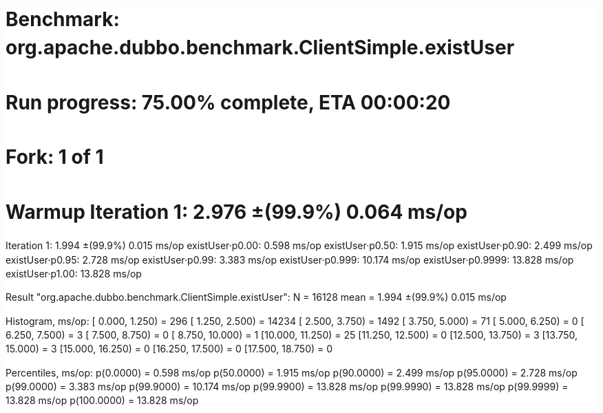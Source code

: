 # Benchmark: org.apache.dubbo.benchmark.ClientSimple.existUser

# Run progress: 75.00% complete, ETA 00:00:20
# Fork: 1 of 1
# Warmup Iteration   1: 2.976 ±(99.9%) 0.064 ms/op
Iteration   1: 1.994 ±(99.9%) 0.015 ms/op
                 existUser·p0.00:   0.598 ms/op
                 existUser·p0.50:   1.915 ms/op
                 existUser·p0.90:   2.499 ms/op
                 existUser·p0.95:   2.728 ms/op
                 existUser·p0.99:   3.383 ms/op
                 existUser·p0.999:  10.174 ms/op
                 existUser·p0.9999: 13.828 ms/op
                 existUser·p1.00:   13.828 ms/op



Result "org.apache.dubbo.benchmark.ClientSimple.existUser":
  N = 16128
  mean =      1.994 ±(99.9%) 0.015 ms/op

  Histogram, ms/op:
    [ 0.000,  1.250) = 296 
    [ 1.250,  2.500) = 14234 
    [ 2.500,  3.750) = 1492 
    [ 3.750,  5.000) = 71 
    [ 5.000,  6.250) = 0 
    [ 6.250,  7.500) = 3 
    [ 7.500,  8.750) = 0 
    [ 8.750, 10.000) = 1 
    [10.000, 11.250) = 25 
    [11.250, 12.500) = 0 
    [12.500, 13.750) = 3 
    [13.750, 15.000) = 3 
    [15.000, 16.250) = 0 
    [16.250, 17.500) = 0 
    [17.500, 18.750) = 0 

  Percentiles, ms/op:
      p(0.0000) =      0.598 ms/op
     p(50.0000) =      1.915 ms/op
     p(90.0000) =      2.499 ms/op
     p(95.0000) =      2.728 ms/op
     p(99.0000) =      3.383 ms/op
     p(99.9000) =     10.174 ms/op
     p(99.9900) =     13.828 ms/op
     p(99.9990) =     13.828 ms/op
     p(99.9999) =     13.828 ms/op
    p(100.0000) =     13.828 ms/op
